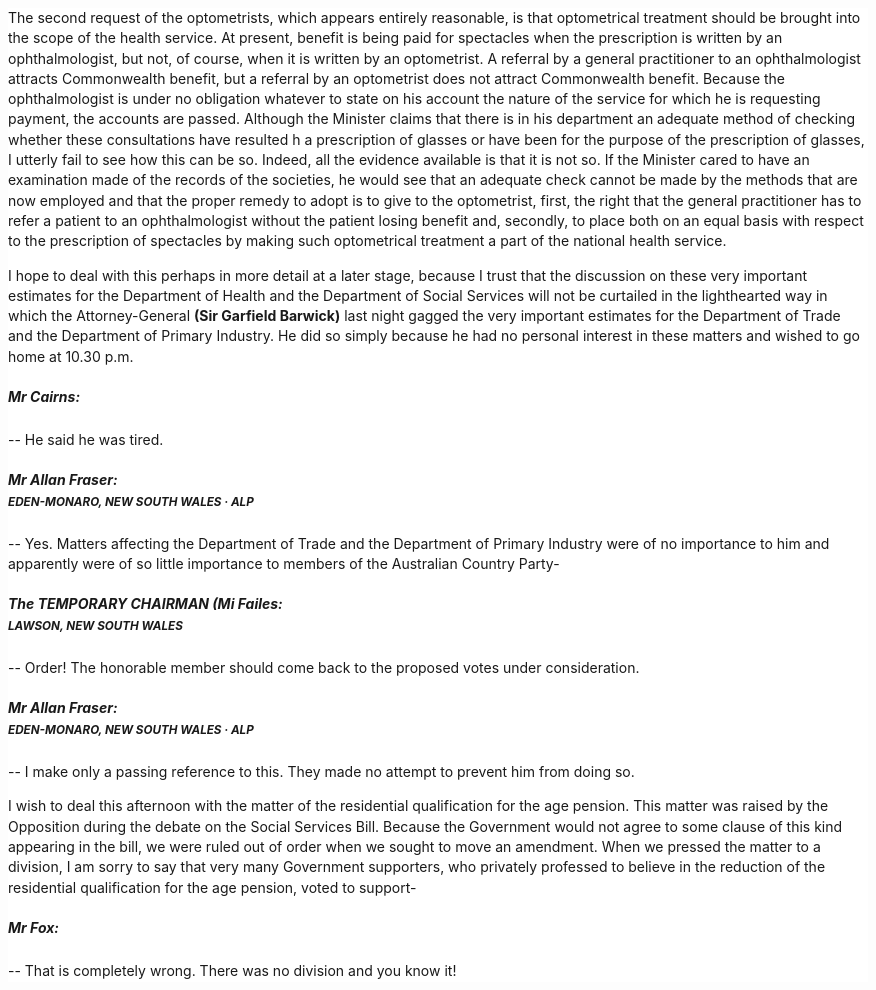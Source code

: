 The second request of the optometrists, which appears entirely reasonable, is that optometrical treatment should be brought into the scope of the health service. At present, benefit is being paid for spectacles when the prescription is written by an ophthalmologist, but not, of course, when it is written by an optometrist. A referral by a general practitioner to an ophthalmologist attracts Commonwealth benefit, but a referral by an optometrist does not attract Commonwealth benefit. Because the ophthalmologist is under no obligation whatever to state on his account the nature of the service for which he is requesting payment, the accounts are passed. Although the Minister claims that there is in his department an adequate method of checking whether these consultations have resulted h a prescription of glasses or have been for the purpose of the prescription of glasses, I utterly fail to see how this can be so. Indeed, all the evidence available is that it is not so. If the Minister cared to have an examination made of the records of the societies, he would see that an adequate check cannot be made by the methods that are now employed and that the proper remedy to adopt is to give to the optometrist, first, the right that the general practitioner has to refer a patient to an ophthalmologist without the patient losing benefit and, secondly, to place both on an equal basis with respect to the prescription of spectacles by making such optometrical treatment a part of the national health service. 

I hope to deal with this perhaps in more detail at a later stage, because I trust that the discussion on these very important estimates for the Department of Health and the Department of Social Services will not be curtailed in the lighthearted way in which the Attorney-General  **(Sir Garfield Barwick)**  last night gagged the very important estimates for the Department of Trade and the Department of Primary Industry. He did so simply because he had no personal interest in these matters and wished to go home at 10.30 p.m. 

##### Mr Cairns:

-- He said he was tired. 

##### Mr Allan Fraser:<br><small class="text-muted">EDEN-MONARO, NEW SOUTH WALES &middot; ALP</small>

-- Yes. Matters affecting the Department of Trade and the Department of Primary Industry were of no importance to him and apparently were of so little importance to members of the Australian Country Party- 

##### The TEMPORARY CHAIRMAN (Mi Failes:<br><small class="text-muted">LAWSON, NEW SOUTH WALES</small>

-- Order! The honorable member should come back to the proposed votes under consideration. 

##### Mr Allan Fraser:<br><small class="text-muted">EDEN-MONARO, NEW SOUTH WALES &middot; ALP</small>

-- I make only a passing reference to this. They made no attempt to prevent him from doing so. 

I wish to deal this afternoon with the matter of the residential qualification for the age pension. This matter was raised by the Opposition during the debate on the Social Services Bill. Because the Government would not agree to some clause of this kind appearing in the bill, we were ruled out of order when we sought to move an amendment. When we pressed the matter to a division, I am sorry to say that very many Government supporters, who privately professed to believe in the reduction of the residential qualification for the age pension, voted to support- 

##### Mr Fox:

-- That is completely wrong. There was no division and you know it! 
